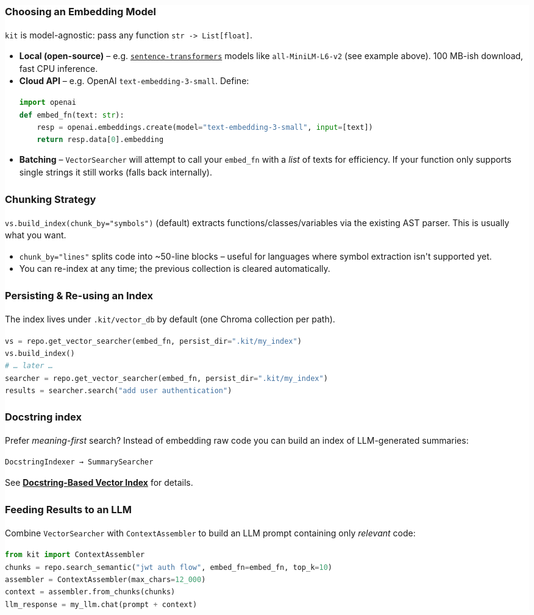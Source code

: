 ### Choosing an Embedding Model

`kit` is model-agnostic: pass any function `str -> List[float]`.

* **Local (open-source)** – e.g. [`sentence-transformers`](https://www.sbert.net/) models like `all-MiniLM-L6-v2` (see example above). 100 MB-ish download, fast CPU inference.
* **Cloud API** – e.g. OpenAI `text-embedding-3-small`. Define:
  ```python
  import openai
  def embed_fn(text: str):
      resp = openai.embeddings.create(model="text-embedding-3-small", input=[text])
      return resp.data[0].embedding
  ```
* **Batching** – `VectorSearcher` will attempt to call your `embed_fn` with a *list* of texts for efficiency.  If your function only supports single strings it still works (falls back internally).

### Chunking Strategy

`vs.build_index(chunk_by="symbols")` (default) extracts functions/classes/variables via the existing AST parser.  This is usually what you want.

* `chunk_by="lines"` splits code into ~50-line blocks – useful for languages where symbol extraction isn't supported yet.
* You can re-index at any time; the previous collection is cleared automatically.

### Persisting & Re-using an Index

The index lives under `.kit/vector_db` by default (one Chroma collection per path).

```python
vs = repo.get_vector_searcher(embed_fn, persist_dir=".kit/my_index")
vs.build_index()
# … later …
searcher = repo.get_vector_searcher(embed_fn, persist_dir=".kit/my_index")
results = searcher.search("add user authentication")
```

### Docstring index

Prefer *meaning-first* search?  Instead of embedding raw code you can build an
index of LLM-generated summaries:

```text
DocstringIndexer → SummarySearcher
```

See **[Docstring-Based Vector Index](/docs/core-concepts/docstring-indexing)**
for details.

### Feeding Results to an LLM

Combine `VectorSearcher` with `ContextAssembler` to build an LLM prompt containing only *relevant* code:

```python
from kit import ContextAssembler
chunks = repo.search_semantic("jwt auth flow", embed_fn=embed_fn, top_k=10)
assembler = ContextAssembler(max_chars=12_000)
context = assembler.from_chunks(chunks)
llm_response = my_llm.chat(prompt + context)
```
